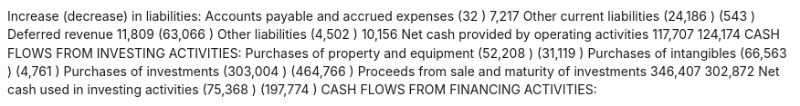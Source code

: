 <td>Increase (decrease) in liabilities:</td>
<td></td>
<td></td>
</tr>
<tr>
<td>Accounts payable and accrued expenses</td>
<td>(32 )</td>
<td>7,217</td>
</tr>
<tr>
<td>Other current liabilities</td>
<td>(24,186 )</td>
<td>(543 )</td>
</tr>
<tr>
<td>Deferred revenue</td>
<td>11,809</td>
<td>(63,066 )</td>
</tr>
<tr>
<td>Other liabilities</td>
<td>(4,502 )</td>
<td>10,156</td>
</tr>
<tr>
<td>Net cash provided by operating activities</td>
<td>117,707</td>
<td>124,174</td>
</tr>
<tr>
<td>CASH FLOWS FROM INVESTING ACTIVITIES:</td>
<td></td>
<td></td>
</tr>
<tr>
<td>Purchases of property and equipment</td>
<td>(52,208 )</td>
<td>(31,119 )</td>
</tr>
<tr>
<td>Purchases of intangibles</td>
<td>(66,563 )</td>
<td>(4,761 )</td>
</tr>
<tr>
<td>Purchases of investments</td>
<td>(303,004 )</td>
<td>(464,766 )</td>
</tr>
<tr>
<td>Proceeds from sale and maturity of investments</td>
<td>346,407</td>
<td>302,872</td>
</tr>
<tr>
<td>Net cash used in investing activities</td>
<td>(75,368 )</td>
<td>(197,774 )</td>
</tr>
<tr>
<td>CASH FLOWS FROM FINANCING ACTIVITIES:</td>
<td></td>
<td></td>
</tr>